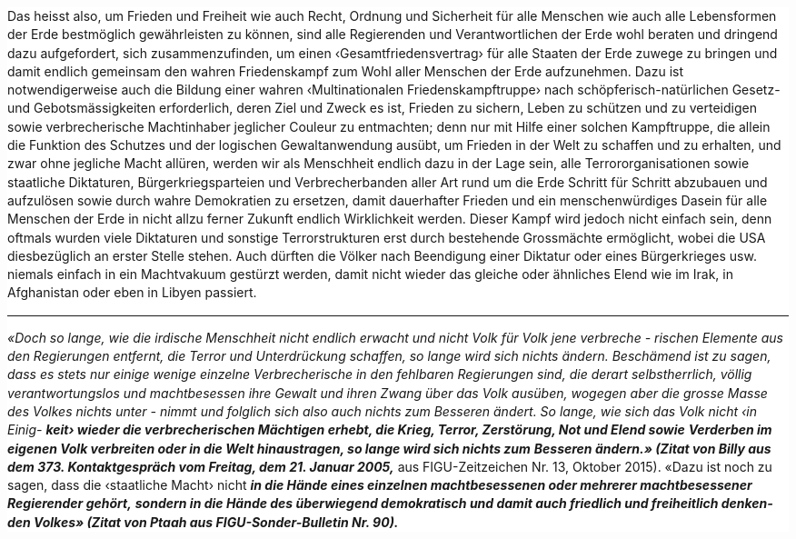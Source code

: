 Das heisst also, um Frieden und Freiheit wie auch Recht, Ordnung und Sicherheit für alle Menschen wie
auch alle Lebensformen der Erde bestmöglich gewährleisten zu können, sind alle Regierenden und Verantwortlichen der Erde wohl beraten und dringend dazu aufgefordert, sich zusammenzufinden, um einen
‹Gesamtfriedensvertrag› für alle Staaten der Erde zuwege zu bringen und damit endlich gemeinsam den
wahren Friedenskampf zum Wohl aller Menschen der Erde aufzunehmen. Dazu ist notwendigerweise
auch die Bildung einer wahren ‹Multinationalen Friedenskampftruppe› nach schöpferisch-natürlichen
Gesetz- und Gebotsmässigkeiten erforderlich, deren Ziel und Zweck es ist, Frieden zu sichern, Leben zu
schützen und zu verteidigen sowie verbrecherische Machtinhaber jeglicher Couleur zu entmachten; denn
nur mit Hilfe einer solchen Kampftruppe, die allein die Funktion des Schutzes und der logischen Gewaltanwendung ausübt, um Frieden in der Welt zu schaffen und zu erhalten, und zwar ohne jegliche Macht allüren, werden wir als Menschheit endlich dazu in der Lage sein, alle Terrororganisationen sowie staatliche Diktaturen, Bürgerkriegsparteien und Verbrecherbanden aller Art rund um die Erde Schritt für Schritt
abzubauen und aufzulösen sowie durch wahre Demokratien zu ersetzen, damit dauerhafter Frieden und
ein menschenwürdiges Dasein für alle Menschen der Erde in nicht allzu ferner Zukunft endlich Wirklichkeit
werden. Dieser Kampf wird jedoch nicht einfach sein, denn oftmals wurden viele Diktaturen und sonstige
Terrorstrukturen erst durch bestehende Grossmächte ermöglicht, wobei die USA diesbezüglich an erster
Stelle stehen. Auch dürften die Völker nach Beendigung einer Diktatur oder eines Bürgerkrieges usw.
niemals einfach in ein Machtvakuum gestürzt werden, damit nicht wieder das gleiche oder ähnliches
Elend wie im Irak, in Afghanistan oder eben in Libyen passiert.


-----

_«Doch so lange, wie die irdische Menschheit nicht endlich erwacht und nicht Volk für Volk jene verbreche -_
_rischen Elemente aus den Regierungen entfernt, die Terror und Unterdrückung schaffen, so lange wird sich_
_nichts ändern. Beschämend ist zu sagen, dass es stets nur einige wenige einzelne Verbrecherische in den_
_fehlbaren Regierungen sind, die derart selbstherrlich, völlig verantwortungslos und machtbesessen ihre_
_Gewalt und ihren Zwang über das Volk ausüben, wogegen aber die grosse Masse des Volkes nichts unter -_
_nimmt und folglich sich also auch nichts zum Besseren ändert. So lange, wie sich das Volk nicht ‹in Einig-_
**_keit› wieder die verbrecherischen Mächtigen erhebt, die Krieg, Terror, Zerstörung, Not und Elend sowie_**
**_Verderben im eigenen Volk verbreiten oder in die Welt hinaustragen, so lange wird sich nichts zum_**
**_Besseren ändern.» (Zitat von Billy aus dem 373. Kontaktgespräch vom Freitag, dem 21. Januar 2005,_**
aus FIGU-Zeitzeichen Nr. 13, Oktober 2015). «Dazu ist noch zu sagen, dass die ‹staatliche Macht› nicht
**_in die Hände eines einzelnen machtbesessenen oder mehrerer machtbesessener Regierender gehört,_**
**_sondern in die Hände des überwiegend demokratisch und damit auch friedlich und freiheitlich denken-_**
**_den Volkes» (Zitat von Ptaah aus FIGU-Sonder-Bulletin Nr. 90)._**

